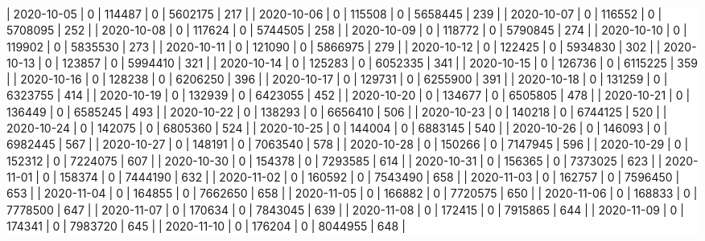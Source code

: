| 2020-10-05 | 0 | 114487 | 0 | 5602175 | 217 |
| 2020-10-06 | 0 | 115508 | 0 | 5658445 | 239 |
| 2020-10-07 | 0 | 116552 | 0 | 5708095 | 252 |
| 2020-10-08 | 0 | 117624 | 0 | 5744505 | 258 |
| 2020-10-09 | 0 | 118772 | 0 | 5790845 | 274 |
| 2020-10-10 | 0 | 119902 | 0 | 5835530 | 273 |
| 2020-10-11 | 0 | 121090 | 0 | 5866975 | 279 |
| 2020-10-12 | 0 | 122425 | 0 | 5934830 | 302 |
| 2020-10-13 | 0 | 123857 | 0 | 5994410 | 321 |
| 2020-10-14 | 0 | 125283 | 0 | 6052335 | 341 |
| 2020-10-15 | 0 | 126736 | 0 | 6115225 | 359 |
| 2020-10-16 | 0 | 128238 | 0 | 6206250 | 396 |
| 2020-10-17 | 0 | 129731 | 0 | 6255900 | 391 |
| 2020-10-18 | 0 | 131259 | 0 | 6323755 | 414 |
| 2020-10-19 | 0 | 132939 | 0 | 6423055 | 452 |
| 2020-10-20 | 0 | 134677 | 0 | 6505805 | 478 |
| 2020-10-21 | 0 | 136449 | 0 | 6585245 | 493 |
| 2020-10-22 | 0 | 138293 | 0 | 6656410 | 506 |
| 2020-10-23 | 0 | 140218 | 0 | 6744125 | 520 |
| 2020-10-24 | 0 | 142075 | 0 | 6805360 | 524 |
| 2020-10-25 | 0 | 144004 | 0 | 6883145 | 540 |
| 2020-10-26 | 0 | 146093 | 0 | 6982445 | 567 |
| 2020-10-27 | 0 | 148191 | 0 | 7063540 | 578 |
| 2020-10-28 | 0 | 150266 | 0 | 7147945 | 596 |
| 2020-10-29 | 0 | 152312 | 0 | 7224075 | 607 |
| 2020-10-30 | 0 | 154378 | 0 | 7293585 | 614 |
| 2020-10-31 | 0 | 156365 | 0 | 7373025 | 623 |
| 2020-11-01 | 0 | 158374 | 0 | 7444190 | 632 |
| 2020-11-02 | 0 | 160592 | 0 | 7543490 | 658 |
| 2020-11-03 | 0 | 162757 | 0 | 7596450 | 653 |
| 2020-11-04 | 0 | 164855 | 0 | 7662650 | 658 |
| 2020-11-05 | 0 | 166882 | 0 | 7720575 | 650 |
| 2020-11-06 | 0 | 168833 | 0 | 7778500 | 647 |
| 2020-11-07 | 0 | 170634 | 0 | 7843045 | 639 |
| 2020-11-08 | 0 | 172415 | 0 | 7915865 | 644 |
| 2020-11-09 | 0 | 174341 | 0 | 7983720 | 645 |
| 2020-11-10 | 0 | 176204 | 0 | 8044955 | 648 |
